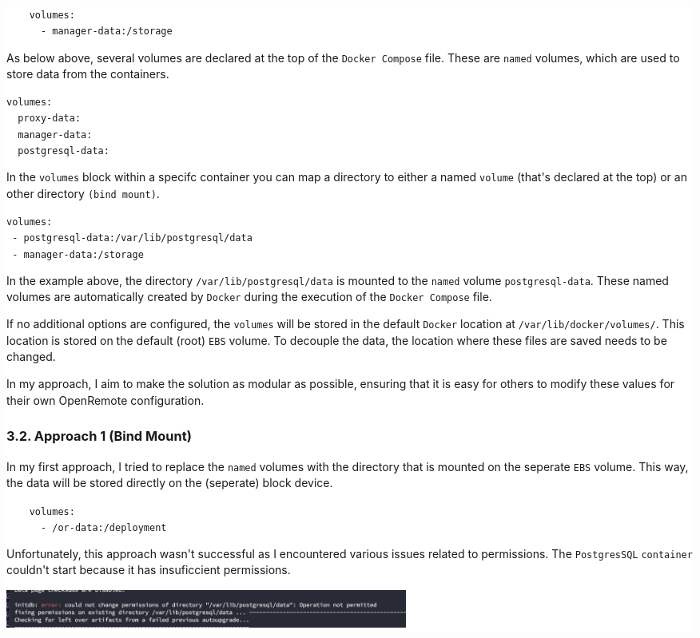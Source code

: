 ``````
    volumes:
      - manager-data:/storage
``````

As below above, several volumes are declared at the top of the `Docker Compose` file. These are `named` volumes, which are used to store data from the containers.

````  
volumes:
  proxy-data:
  manager-data:
  postgresql-data:

```` 

In the `volumes` block within a specifc container you can map a directory to either a named `volume` (that's declared at the top) or an other directory `(bind mount)`.

````  
volumes:
 - postgresql-data:/var/lib/postgresql/data
 - manager-data:/storage
```` 

In the example above, the directory `/var/lib/postgresql/data` is mounted to the `named` volume `postgresql-data`. These named volumes are automatically created by `Docker` during the execution of the `Docker Compose` file. 

If no additional options are configured, the `volumes` will be stored in the default `Docker` location at `/var/lib/docker/volumes/`.
This location is stored on the default (root) `EBS` volume. To decouple the data, the location where these files are saved needs to be changed.

In my approach, I aim to make the solution as modular as possible, ensuring that it is easy for others to modify these values for their own OpenRemote configuration.

<div style="page-break-after: always;"></div>

### 3.2. Approach 1 (Bind Mount)

In my first approach, I tried to replace the `named` volumes with the directory that is mounted on the seperate `EBS` volume. This way, the data will be stored directly on the (seperate) block device.

```sh
    volumes:
      - /or-data:/deployment
```

Unfortunately, this approach wasn't successful as I encountered various issues related to permissions. The `PostgresSQL` `container` couldn't start because it has insuficcient permissions. 

<img src="../assets/image/ec2-postgres-error.png" width="500"><br/>
